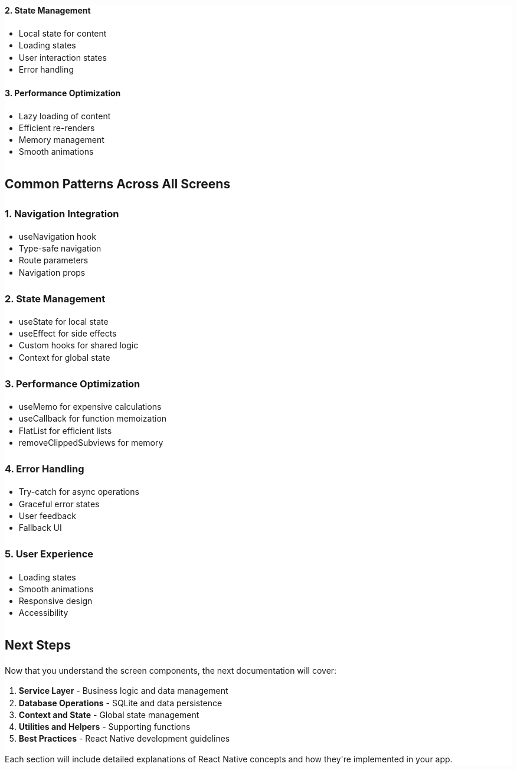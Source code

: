 #### 2. **State Management**
- Local state for content
- Loading states
- User interaction states
- Error handling

#### 3. **Performance Optimization**
- Lazy loading of content
- Efficient re-renders
- Memory management
- Smooth animations

## Common Patterns Across All Screens

### 1. **Navigation Integration**
- useNavigation hook
- Type-safe navigation
- Route parameters
- Navigation props

### 2. **State Management**
- useState for local state
- useEffect for side effects
- Custom hooks for shared logic
- Context for global state

### 3. **Performance Optimization**
- useMemo for expensive calculations
- useCallback for function memoization
- FlatList for efficient lists
- removeClippedSubviews for memory

### 4. **Error Handling**
- Try-catch for async operations
- Graceful error states
- User feedback
- Fallback UI

### 5. **User Experience**
- Loading states
- Smooth animations
- Responsive design
- Accessibility

## Next Steps

Now that you understand the screen components, the next documentation will cover:

1. **Service Layer** - Business logic and data management
2. **Database Operations** - SQLite and data persistence
3. **Context and State** - Global state management
4. **Utilities and Helpers** - Supporting functions
5. **Best Practices** - React Native development guidelines

Each section will include detailed explanations of React Native concepts and how they're implemented in your app.
